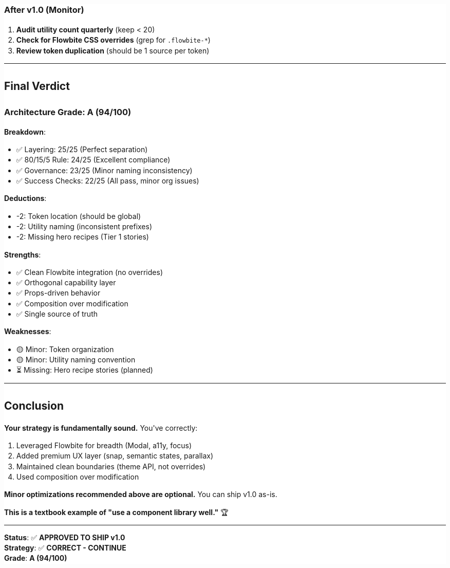 ### **After v1.0 (Monitor)**
1. **Audit utility count quarterly** (keep < 20)
2. **Check for Flowbite CSS overrides** (grep for `.flowbite-*`)
3. **Review token duplication** (should be 1 source per token)

---

## **Final Verdict**

### **Architecture Grade: A** (94/100)

**Breakdown**:
- ✅ Layering: 25/25 (Perfect separation)
- ✅ 80/15/5 Rule: 24/25 (Excellent compliance)
- ✅ Governance: 23/25 (Minor naming inconsistency)
- ✅ Success Checks: 22/25 (All pass, minor org issues)

**Deductions**:
- -2: Token location (should be global)
- -2: Utility naming (inconsistent prefixes)
- -2: Missing hero recipes (Tier 1 stories)

**Strengths**:
- ✅ Clean Flowbite integration (no overrides)
- ✅ Orthogonal capability layer
- ✅ Props-driven behavior
- ✅ Composition over modification
- ✅ Single source of truth

**Weaknesses**:
- 🟡 Minor: Token organization
- 🟡 Minor: Utility naming convention
- ⏳ Missing: Hero recipe stories (planned)

---

## **Conclusion**

**Your strategy is fundamentally sound.** You've correctly:
1. Leveraged Flowbite for breadth (Modal, a11y, focus)
2. Added premium UX layer (snap, semantic states, parallax)
3. Maintained clean boundaries (theme API, not overrides)
4. Used composition over modification

**Minor optimizations recommended above are optional.** You can ship v1.0 as-is.

**This is a textbook example of "use a component library well."** 🏆

---

**Status**: ✅ **APPROVED TO SHIP v1.0**  
**Strategy**: ✅ **CORRECT - CONTINUE**  
**Grade**: **A (94/100)**
